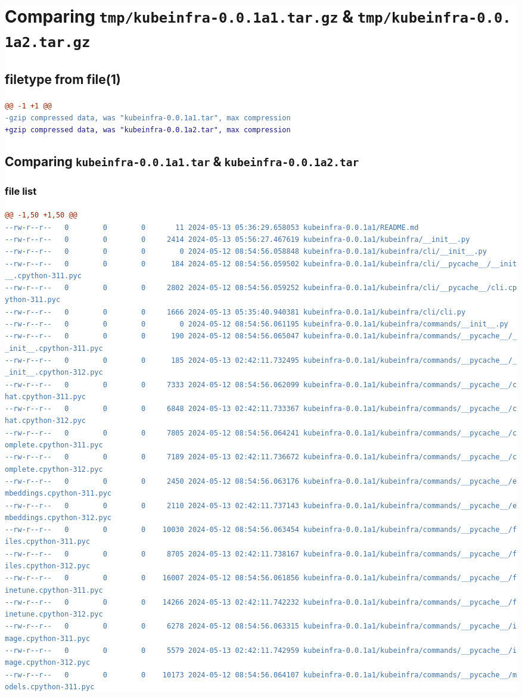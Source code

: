 # Comparing `tmp/kubeinfra-0.0.1a1.tar.gz` & `tmp/kubeinfra-0.0.1a2.tar.gz`

## filetype from file(1)

```diff
@@ -1 +1 @@
-gzip compressed data, was "kubeinfra-0.0.1a1.tar", max compression
+gzip compressed data, was "kubeinfra-0.0.1a2.tar", max compression
```

## Comparing `kubeinfra-0.0.1a1.tar` & `kubeinfra-0.0.1a2.tar`

### file list

```diff
@@ -1,50 +1,50 @@
--rw-r--r--   0        0        0       11 2024-05-13 05:36:29.658053 kubeinfra-0.0.1a1/README.md
--rw-r--r--   0        0        0     2414 2024-05-13 05:56:27.467619 kubeinfra-0.0.1a1/kubeinfra/__init__.py
--rw-r--r--   0        0        0        0 2024-05-12 08:54:56.058848 kubeinfra-0.0.1a1/kubeinfra/cli/__init__.py
--rw-r--r--   0        0        0      184 2024-05-12 08:54:56.059502 kubeinfra-0.0.1a1/kubeinfra/cli/__pycache__/__init__.cpython-311.pyc
--rw-r--r--   0        0        0     2802 2024-05-12 08:54:56.059252 kubeinfra-0.0.1a1/kubeinfra/cli/__pycache__/cli.cpython-311.pyc
--rw-r--r--   0        0        0     1666 2024-05-13 05:35:40.940381 kubeinfra-0.0.1a1/kubeinfra/cli/cli.py
--rw-r--r--   0        0        0        0 2024-05-12 08:54:56.061195 kubeinfra-0.0.1a1/kubeinfra/commands/__init__.py
--rw-r--r--   0        0        0      190 2024-05-12 08:54:56.065047 kubeinfra-0.0.1a1/kubeinfra/commands/__pycache__/__init__.cpython-311.pyc
--rw-r--r--   0        0        0      185 2024-05-13 02:42:11.732495 kubeinfra-0.0.1a1/kubeinfra/commands/__pycache__/__init__.cpython-312.pyc
--rw-r--r--   0        0        0     7333 2024-05-12 08:54:56.062099 kubeinfra-0.0.1a1/kubeinfra/commands/__pycache__/chat.cpython-311.pyc
--rw-r--r--   0        0        0     6848 2024-05-13 02:42:11.733367 kubeinfra-0.0.1a1/kubeinfra/commands/__pycache__/chat.cpython-312.pyc
--rw-r--r--   0        0        0     7805 2024-05-12 08:54:56.064241 kubeinfra-0.0.1a1/kubeinfra/commands/__pycache__/complete.cpython-311.pyc
--rw-r--r--   0        0        0     7189 2024-05-13 02:42:11.736672 kubeinfra-0.0.1a1/kubeinfra/commands/__pycache__/complete.cpython-312.pyc
--rw-r--r--   0        0        0     2450 2024-05-12 08:54:56.063176 kubeinfra-0.0.1a1/kubeinfra/commands/__pycache__/embeddings.cpython-311.pyc
--rw-r--r--   0        0        0     2110 2024-05-13 02:42:11.737143 kubeinfra-0.0.1a1/kubeinfra/commands/__pycache__/embeddings.cpython-312.pyc
--rw-r--r--   0        0        0    10030 2024-05-12 08:54:56.063454 kubeinfra-0.0.1a1/kubeinfra/commands/__pycache__/files.cpython-311.pyc
--rw-r--r--   0        0        0     8705 2024-05-13 02:42:11.738167 kubeinfra-0.0.1a1/kubeinfra/commands/__pycache__/files.cpython-312.pyc
--rw-r--r--   0        0        0    16007 2024-05-12 08:54:56.061856 kubeinfra-0.0.1a1/kubeinfra/commands/__pycache__/finetune.cpython-311.pyc
--rw-r--r--   0        0        0    14266 2024-05-13 02:42:11.742232 kubeinfra-0.0.1a1/kubeinfra/commands/__pycache__/finetune.cpython-312.pyc
--rw-r--r--   0        0        0     6278 2024-05-12 08:54:56.063315 kubeinfra-0.0.1a1/kubeinfra/commands/__pycache__/image.cpython-311.pyc
--rw-r--r--   0        0        0     5579 2024-05-13 02:42:11.742959 kubeinfra-0.0.1a1/kubeinfra/commands/__pycache__/image.cpython-312.pyc
--rw-r--r--   0        0        0    10173 2024-05-12 08:54:56.064107 kubeinfra-0.0.1a1/kubeinfra/commands/__pycache__/models.cpython-311.pyc
```